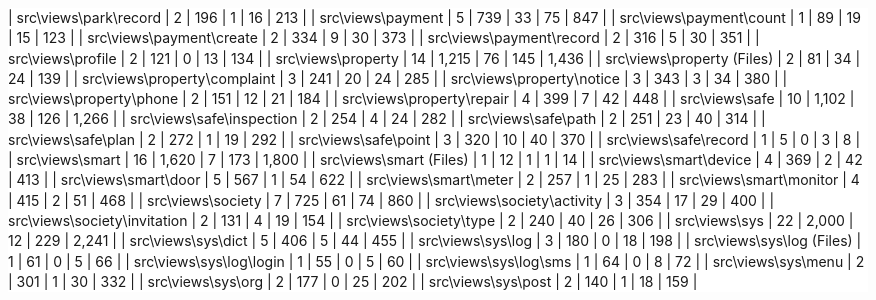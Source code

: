 | src\\views\\park\\record | 2 | 196 | 1 | 16 | 213 |
| src\\views\\payment | 5 | 739 | 33 | 75 | 847 |
| src\\views\\payment\\count | 1 | 89 | 19 | 15 | 123 |
| src\\views\\payment\\create | 2 | 334 | 9 | 30 | 373 |
| src\\views\\payment\\record | 2 | 316 | 5 | 30 | 351 |
| src\\views\\profile | 2 | 121 | 0 | 13 | 134 |
| src\\views\\property | 14 | 1,215 | 76 | 145 | 1,436 |
| src\\views\\property (Files) | 2 | 81 | 34 | 24 | 139 |
| src\\views\\property\\complaint | 3 | 241 | 20 | 24 | 285 |
| src\\views\\property\\notice | 3 | 343 | 3 | 34 | 380 |
| src\\views\\property\\phone | 2 | 151 | 12 | 21 | 184 |
| src\\views\\property\\repair | 4 | 399 | 7 | 42 | 448 |
| src\\views\\safe | 10 | 1,102 | 38 | 126 | 1,266 |
| src\\views\\safe\\inspection | 2 | 254 | 4 | 24 | 282 |
| src\\views\\safe\\path | 2 | 251 | 23 | 40 | 314 |
| src\\views\\safe\\plan | 2 | 272 | 1 | 19 | 292 |
| src\\views\\safe\\point | 3 | 320 | 10 | 40 | 370 |
| src\\views\\safe\\record | 1 | 5 | 0 | 3 | 8 |
| src\\views\\smart | 16 | 1,620 | 7 | 173 | 1,800 |
| src\\views\\smart (Files) | 1 | 12 | 1 | 1 | 14 |
| src\\views\\smart\\device | 4 | 369 | 2 | 42 | 413 |
| src\\views\\smart\\door | 5 | 567 | 1 | 54 | 622 |
| src\\views\\smart\\meter | 2 | 257 | 1 | 25 | 283 |
| src\\views\\smart\\monitor | 4 | 415 | 2 | 51 | 468 |
| src\\views\\society | 7 | 725 | 61 | 74 | 860 |
| src\\views\\society\\activity | 3 | 354 | 17 | 29 | 400 |
| src\\views\\society\\invitation | 2 | 131 | 4 | 19 | 154 |
| src\\views\\society\\type | 2 | 240 | 40 | 26 | 306 |
| src\\views\\sys | 22 | 2,000 | 12 | 229 | 2,241 |
| src\\views\\sys\\dict | 5 | 406 | 5 | 44 | 455 |
| src\\views\\sys\\log | 3 | 180 | 0 | 18 | 198 |
| src\\views\\sys\\log (Files) | 1 | 61 | 0 | 5 | 66 |
| src\\views\\sys\\log\\login | 1 | 55 | 0 | 5 | 60 |
| src\\views\\sys\\log\\sms | 1 | 64 | 0 | 8 | 72 |
| src\\views\\sys\\menu | 2 | 301 | 1 | 30 | 332 |
| src\\views\\sys\\org | 2 | 177 | 0 | 25 | 202 |
| src\\views\\sys\\post | 2 | 140 | 1 | 18 | 159 |